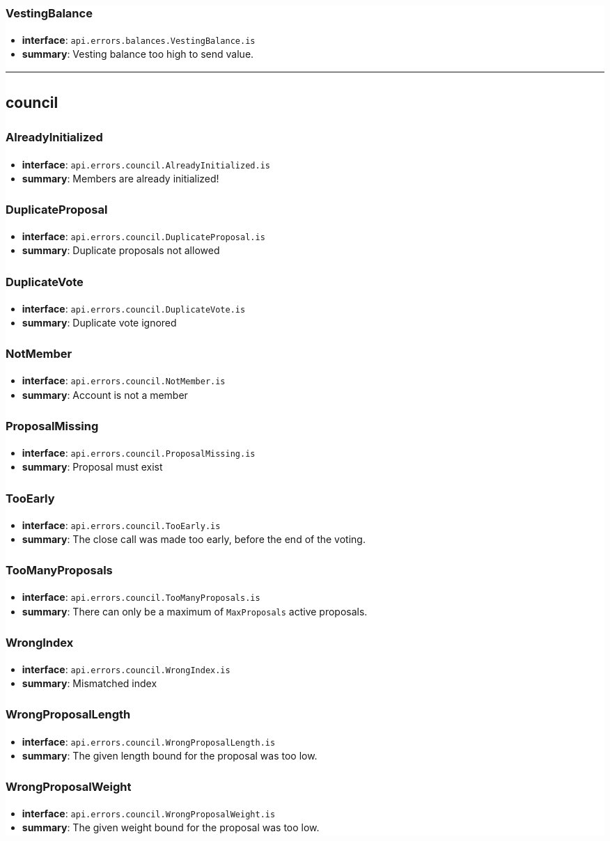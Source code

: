### VestingBalance
- **interface**: `api.errors.balances.VestingBalance.is`
- **summary**:    Vesting balance too high to send value. 

___


## council
 
### AlreadyInitialized
- **interface**: `api.errors.council.AlreadyInitialized.is`
- **summary**:    Members are already initialized! 
 
### DuplicateProposal
- **interface**: `api.errors.council.DuplicateProposal.is`
- **summary**:    Duplicate proposals not allowed 
 
### DuplicateVote
- **interface**: `api.errors.council.DuplicateVote.is`
- **summary**:    Duplicate vote ignored 
 
### NotMember
- **interface**: `api.errors.council.NotMember.is`
- **summary**:    Account is not a member 
 
### ProposalMissing
- **interface**: `api.errors.council.ProposalMissing.is`
- **summary**:    Proposal must exist 
 
### TooEarly
- **interface**: `api.errors.council.TooEarly.is`
- **summary**:    The close call was made too early, before the end of the voting. 
 
### TooManyProposals
- **interface**: `api.errors.council.TooManyProposals.is`
- **summary**:    There can only be a maximum of `MaxProposals` active proposals. 
 
### WrongIndex
- **interface**: `api.errors.council.WrongIndex.is`
- **summary**:    Mismatched index 
 
### WrongProposalLength
- **interface**: `api.errors.council.WrongProposalLength.is`
- **summary**:    The given length bound for the proposal was too low. 
 
### WrongProposalWeight
- **interface**: `api.errors.council.WrongProposalWeight.is`
- **summary**:    The given weight bound for the proposal was too low. 
